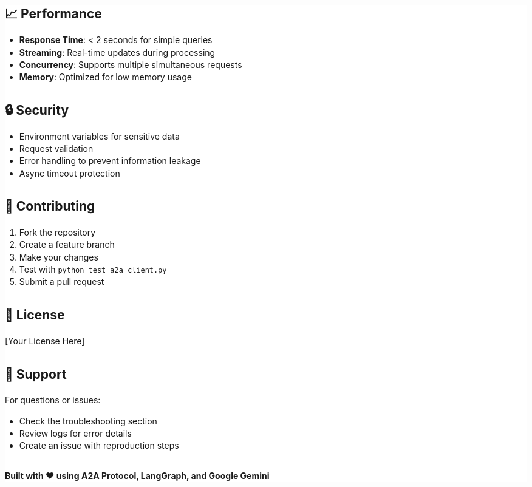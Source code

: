 ## 📈 Performance

- **Response Time**: < 2 seconds for simple queries
- **Streaming**: Real-time updates during processing
- **Concurrency**: Supports multiple simultaneous requests
- **Memory**: Optimized for low memory usage

## 🔒 Security

- Environment variables for sensitive data
- Request validation
- Error handling to prevent information leakage
- Async timeout protection

## 📝 Contributing

1. Fork the repository
2. Create a feature branch
3. Make your changes
4. Test with `python test_a2a_client.py`
5. Submit a pull request

## 📄 License

[Your License Here]

## 🤝 Support

For questions or issues:
- Check the troubleshooting section
- Review logs for error details
- Create an issue with reproduction steps

---

**Built with ❤️ using A2A Protocol, LangGraph, and Google Gemini** 